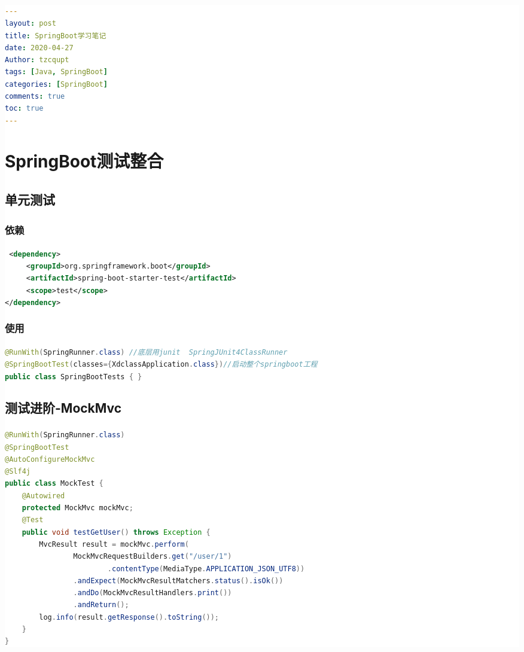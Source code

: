 ```yaml
---
layout: post
title: SpringBoot学习笔记
date: 2020-04-27
Author: tzcqupt
tags: [Java, SpringBoot]
categories: [SpringBoot]
comments: true
toc: true
---
```


# SpringBoot测试整合

## 单元测试

### 依赖

~~~xml
 <dependency>
     <groupId>org.springframework.boot</groupId>
     <artifactId>spring-boot-starter-test</artifactId>
     <scope>test</scope>
</dependency>
~~~

### 使用

~~~java
@RunWith(SpringRunner.class) //底层用junit  SpringJUnit4ClassRunner
@SpringBootTest(classes={XdclassApplication.class})//启动整个springboot工程
public class SpringBootTests { }
~~~

## 测试进阶-MockMvc

~~~java
@RunWith(SpringRunner.class)
@SpringBootTest
@AutoConfigureMockMvc
@Slf4j
public class MockTest {
    @Autowired
    protected MockMvc mockMvc;
    @Test
    public void testGetUser() throws Exception {
        MvcResult result = mockMvc.perform(
                MockMvcRequestBuilders.get("/user/1")
                        .contentType(MediaType.APPLICATION_JSON_UTF8))
                .andExpect(MockMvcResultMatchers.status().isOk())
                .andDo(MockMvcResultHandlers.print())
                .andReturn();
        log.info(result.getResponse().toString());
    }
}
~~~
